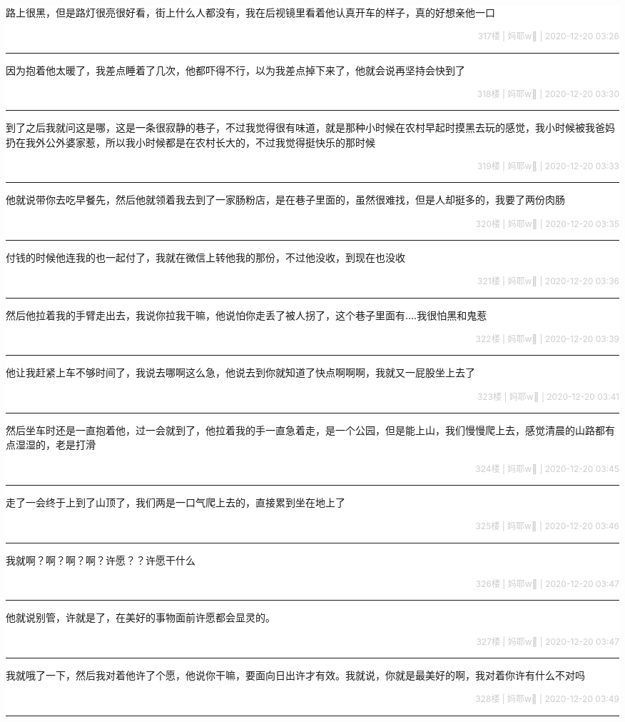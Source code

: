 路上很黑，但是路灯很亮很好看，街上什么人都没有，我在后视镜里看着他认真开车的样子，真的好想亲他一口
<div align="right" style="font-size:12px;color:#CCC;">            317楼 | 妈耶w🐴 | 2020-12-20 03:26</div>
<hr />

因为抱着他太暖了，我差点睡着了几次，他都吓得不行，以为我差点掉下来了，他就会说再坚持会快到了
<div align="right" style="font-size:12px;color:#CCC;">            318楼 | 妈耶w🐴 | 2020-12-20 03:30</div>
<hr />

到了之后我就问这是哪，这是一条很寂静的巷子，不过我觉得很有味道，就是那种小时候在农村早起时摸黑去玩的感觉，我小时候被我爸妈扔在我外公外婆家惹，所以我小时候都是在农村长大的，不过我觉得挺快乐的那时候
<div align="right" style="font-size:12px;color:#CCC;">            319楼 | 妈耶w🐴 | 2020-12-20 03:33</div>
<hr />

他就说带你去吃早餐先，然后他就领着我去到了一家肠粉店，是在巷子里面的，虽然很难找，但是人却挺多的，我要了两份肉肠
<div align="right" style="font-size:12px;color:#CCC;">            320楼 | 妈耶w🐴 | 2020-12-20 03:35</div>
<hr />

付钱的时候他连我的也一起付了，我就在微信上转他我的那份，不过他没收，到现在也没收
<div align="right" style="font-size:12px;color:#CCC;">            321楼 | 妈耶w🐴 | 2020-12-20 03:36</div>
<hr />

然后他拉着我的手臂走出去，我说你拉我干嘛，他说怕你走丢了被人拐了，这个巷子里面有\.\.\.\.我很怕黑和鬼惹
<div align="right" style="font-size:12px;color:#CCC;">            322楼 | 妈耶w🐴 | 2020-12-20 03:39</div>
<hr />

他让我赶紧上车不够时间了，我说去哪啊这么急，他说去到你就知道了快点啊啊啊，我就又一屁股坐上去了
<div align="right" style="font-size:12px;color:#CCC;">            323楼 | 妈耶w🐴 | 2020-12-20 03:41</div>
<hr />

然后坐车时还是一直抱着他，过一会就到了，他拉着我的手一直急着走，是一个公园，但是能上山，我们慢慢爬上去，感觉清晨的山路都有点湿湿的，老是打滑
<div align="right" style="font-size:12px;color:#CCC;">            324楼 | 妈耶w🐴 | 2020-12-20 03:45</div>
<hr />

走了一会终于上到了山顶了，我们两是一口气爬上去的，直接累到坐在地上了
<div align="right" style="font-size:12px;color:#CCC;">            325楼 | 妈耶w🐴 | 2020-12-20 03:46</div>
<hr />

我就啊？啊？啊？啊？许愿？？许愿干什么
<div align="right" style="font-size:12px;color:#CCC;">            326楼 | 妈耶w🐴 | 2020-12-20 03:47</div>
<hr />

他就说别管，许就是了，在美好的事物面前许愿都会显灵的。
<div align="right" style="font-size:12px;color:#CCC;">            327楼 | 妈耶w🐴 | 2020-12-20 03:47</div>
<hr />

我就哦了一下，然后我对着他许了个愿，他说你干嘛，要面向日出许才有效。我就说，你就是最美好的啊，我对着你许有什么不对吗
<div align="right" style="font-size:12px;color:#CCC;">            328楼 | 妈耶w🐴 | 2020-12-20 03:49</div>
<hr />
